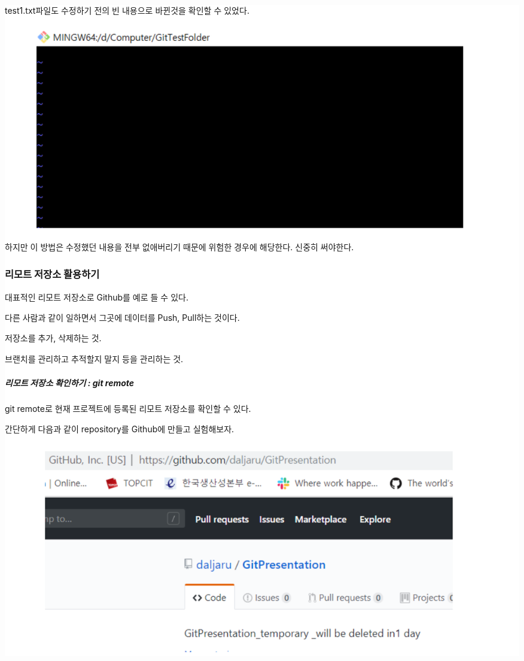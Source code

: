 test1.txt파일도 수정하기 전의  빈 내용으로 바뀐것을 확인할 수 있었다.

![55](/static/assets/img/blog/usefulSkills/startGitimg/55.PNG)



하지만 이 방법은 수정했던 내용을 전부 없애버리기 때문에 위험한 경우에 해당한다. 신중히 써야한다. 



### 리모트 저장소 활용하기

대표적인 리모트 저장소로 Github를 예로 들 수 있다. 

다른 사람과 같이 일하면서 그곳에 데이터를 Push, Pull하는 것이다. 

저장소를 추가, 삭제하는 것.

브랜치를 관리하고 추적할지 말지 등을 관리하는 것.



##### 리모트 저장소 확인하기 :  git remote

git remote로 현재 프로젝트에 등록된 리모트 저장소를 확인할 수 있다. 

간단하게 다음과 같이 repository를 Github에 만들고 실험해보자. 

![56](/static/assets/img/blog/usefulSkills/startGitimg/56.PNG)
